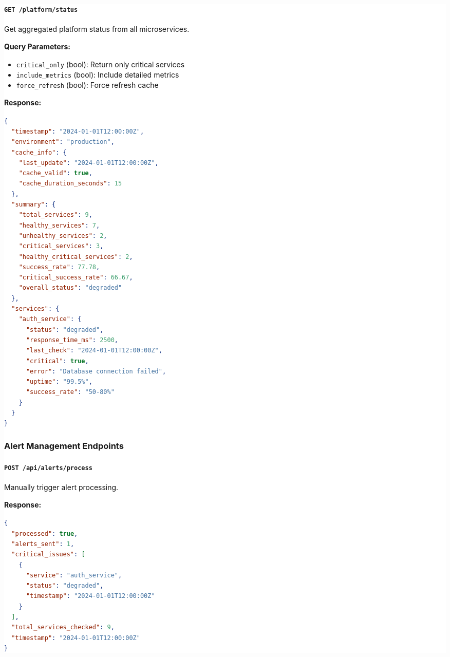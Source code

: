 #### `GET /platform/status`
Get aggregated platform status from all microservices.

**Query Parameters:**
- `critical_only` (bool): Return only critical services
- `include_metrics` (bool): Include detailed metrics
- `force_refresh` (bool): Force refresh cache

**Response:**
```json
{
  "timestamp": "2024-01-01T12:00:00Z",
  "environment": "production",
  "cache_info": {
    "last_update": "2024-01-01T12:00:00Z",
    "cache_valid": true,
    "cache_duration_seconds": 15
  },
  "summary": {
    "total_services": 9,
    "healthy_services": 7,
    "unhealthy_services": 2,
    "critical_services": 3,
    "healthy_critical_services": 2,
    "success_rate": 77.78,
    "critical_success_rate": 66.67,
    "overall_status": "degraded"
  },
  "services": {
    "auth_service": {
      "status": "degraded",
      "response_time_ms": 2500,
      "last_check": "2024-01-01T12:00:00Z",
      "critical": true,
      "error": "Database connection failed",
      "uptime": "99.5%",
      "success_rate": "50-80%"
    }
  }
}
```

### Alert Management Endpoints

#### `POST /api/alerts/process`
Manually trigger alert processing.

**Response:**
```json
{
  "processed": true,
  "alerts_sent": 1,
  "critical_issues": [
    {
      "service": "auth_service",
      "status": "degraded",
      "timestamp": "2024-01-01T12:00:00Z"
    }
  ],
  "total_services_checked": 9,
  "timestamp": "2024-01-01T12:00:00Z"
}
```
